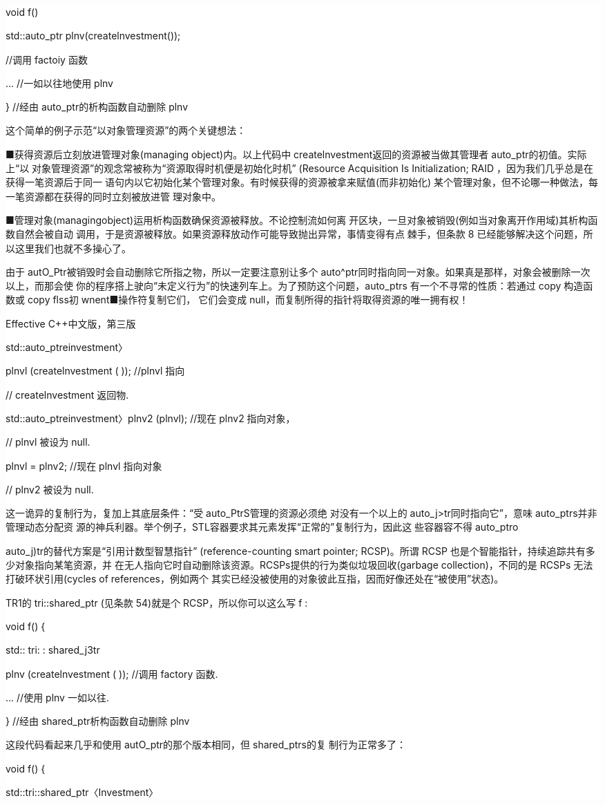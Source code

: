 void f()

std::auto_ptr<Investment> plnv(createlnvestment());

//调用 factoiy 函数

...    //一如以往地使用 plnv

}    //经由 auto_ptr的析构函数自动删除 plnv

这个简单的例子示范“以对象管理资源”的两个关键想法：

■获得资源后立刻放进管理对象(managing object)内。以上代码中 createlnvestment返回的资源被当做其管理者 auto_ptr的初值。实际上“以 对象管理资源”的观念常被称为“资源取得时机便是初始化时机” (Resource Acquisition Is Initialization; RAID ，因为我们几乎总是在获得一笔资源后于同一 语句内以它初始化某个管理对象。有时候获得的资源被拿来赋值(而非初始化) 某个管理对象，但不论哪一种做法，每一笔资源都在获得的同时立刻被放进管 理对象中。

■管理对象(managingobject)运用析构函数确保资源被释放。不论控制流如何离 开区块，一旦对象被销毁(例如当对象离开作用域)其析构函数自然会被自动 调用，于是资源被释放。如果资源释放动作可能导致抛出异常，事情变得有点 棘手，但条款 8 已经能够解决这个问题，所以这里我们也就不多操心了。

由于 autO_Ptr被销毁时会自动删除它所指之物，所以一定要注意别让多个 auto^ptr同时指向同一对象。如果真是那样，对象会被删除一次以上，而那会使 你的程序搭上驶向“未定义行为”的快速列车上。为了预防这个问题，auto_ptrs 有一个不寻常的性质：若通过 copy 构造函数或 copy flss初 wnent■操作符复制它们， 它们会变成 null，而复制所得的指针将取得资源的唯一拥有权！

Effective C++中文版，第三版

std::auto_ptreinvestment〉

plnvl (createlnvestment ( ));    //plnvl 指向

// createlnvestment 返回物.

std::auto_ptreinvestment〉plnv2 (plnvl);    //现在 plnv2 指向对象，

// plnvl 被设为 null.

plnvl = plnv2;    //现在 plnvl 指向对象

// plnv2 被设为 null.

这一诡异的复制行为，复加上其底层条件：“受 auto_PtrS管理的资源必须绝 对没有一个以上的 auto_j>tr同时指向它”，意味 auto_ptrs并非管理动态分配资 源的神兵利器。举个例子，STL容器要求其元素发挥“正常的”复制行为，因此这 些容器容不得 auto_ptro

auto_j)tr的替代方案是“引用计数型智慧指针” (reference-counting smart pointer; RCSP)。所谓 RCSP 也是个智能指针，持续追踪共有多少对象指向某笔资源，并 在无人指向它时自动删除该资源。RCSPs提供的行为类似垃圾回收(garbage collection)，不同的是 RCSPs 无法打破环状引用(cycles of references，例如两个 其实已经没被使用的对象彼此互指，因而好像还处在“被使用”状态)。

TR1的 tri::shared_ptr (见条款 54)就是个 RCSP，所以你可以这么写 f :

void f() {

std:: tri: : shared_j3tr<Investinent>

plnv (createlnvestment ( ));    //调用 factory 函数.

...    //使用 plnv 一如以往.

}    //经由 shared_ptr析构函数自动删除 plnv

这段代码看起来几乎和使用 autO_ptr的那个版本相同，但 shared_ptrs的复 制行为正常多了：

void f() {

std::tri::shared_ptr〈Investment〉
